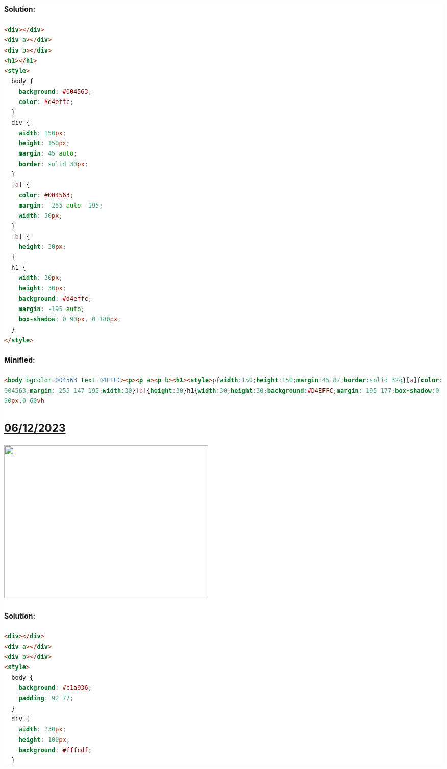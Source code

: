 #### Solution:

```html
<div></div>
<div a></div>
<div b></div>
<h1></h1>
<style>
  body {
    background: #004563;
    color: #d4effc;
  }
  div {
    width: 150px;
    height: 150px;
    margin: 45 auto;
    border: solid 30px;
  }
  [a] {
    color: #004563;
    margin: -255 auto -195;
    width: 30px;
  }
  [b] {
    height: 30px;
  }
  h1 {
    width: 30px;
    height: 30px;
    background: #d4effc;
    margin: -195 auto;
    box-shadow: 0 90px, 0 180px;
  }
</style>
```

#### Minified:

```html
<body bgcolor=004563 text=D4EFFC><p><p a><p b><h1><style>p{width:150;height:150;margin:45 87;border:solid 32q}[a]{color:004563;margin:-255 147-195;width:30}[b]{height:30}h1{width:30;height:30;background:#D4EFFC;margin:-195 177;box-shadow:0 90px,0 60vh
```

## [06/12/2023](https://cssbattle.dev/play/Npcuh5Pu8eEUZWsAd5mL)

<img width="400px" height="300px" loading="lazy" src="https://firebasestorage.googleapis.com/v0/b/cssbattleapp.appspot.com/o/user%2Fummd3POvEDfFyeFvVdOMG3OOrwE2%2Ftargets%2Ftarget_292eJ9d@2x.png?alt=media">

#### Solution:

```html
<div></div>
<div a></div>
<div b></div>
<style>
  body {
    background: #c1a936;
    padding: 92 77;
  }
  div {
    width: 230px;
    height: 100px;
    background: #fffcdf;
  }
```